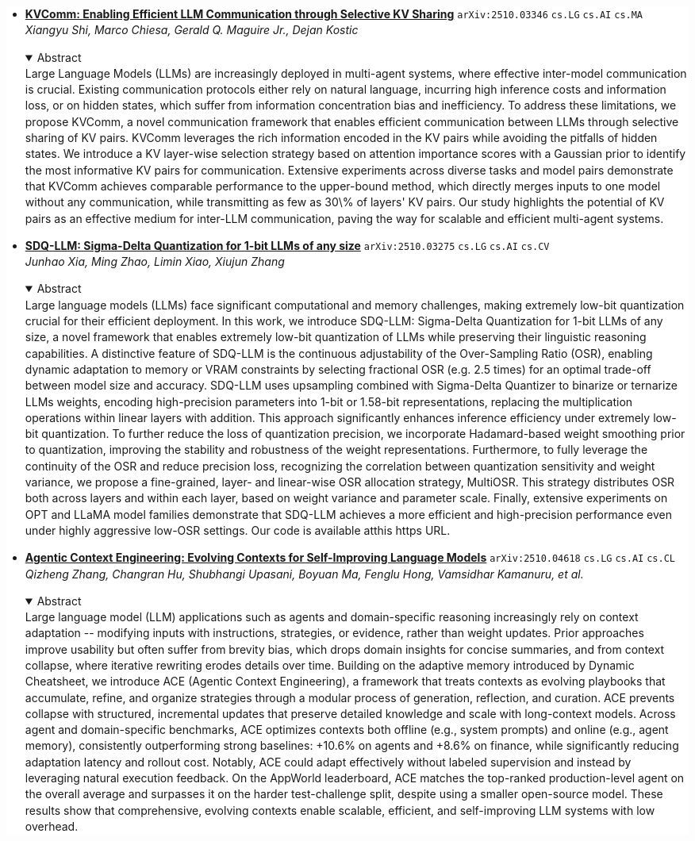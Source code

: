 - **[KVComm: Enabling Efficient LLM Communication through Selective KV Sharing](https://arxiv.org/abs/2510.03346)**  `arXiv:2510.03346`  `cs.LG` `cs.AI` `cs.MA`  
  _Xiangyu Shi, Marco Chiesa, Gerald Q. Maguire Jr., Dejan Kostic_
  <details open><summary>Abstract</summary>
  Large Language Models (LLMs) are increasingly deployed in multi-agent systems, where effective inter-model communication is crucial. Existing communication protocols either rely on natural language, incurring high inference costs and information loss, or on hidden states, which suffer from information concentration bias and inefficiency. To address these limitations, we propose KVComm, a novel communication framework that enables efficient communication between LLMs through selective sharing of KV pairs. KVComm leverages the rich information encoded in the KV pairs while avoiding the pitfalls of hidden states. We introduce a KV layer-wise selection strategy based on attention importance scores with a Gaussian prior to identify the most informative KV pairs for communication. Extensive experiments across diverse tasks and model pairs demonstrate that KVComm achieves comparable performance to the upper-bound method, which directly merges inputs to one model without any communication, while transmitting as few as 30\% of layers' KV pairs. Our study highlights the potential of KV pairs as an effective medium for inter-LLM communication, paving the way for scalable and efficient multi-agent systems.
  </details>

- **[SDQ-LLM: Sigma-Delta Quantization for 1-bit LLMs of any size](https://arxiv.org/abs/2510.03275)**  `arXiv:2510.03275`  `cs.LG` `cs.AI` `cs.CV`  
  _Junhao Xia, Ming Zhao, Limin Xiao, Xiujun Zhang_
  <details open><summary>Abstract</summary>
  Large language models (LLMs) face significant computational and memory challenges, making extremely low-bit quantization crucial for their efficient deployment. In this work, we introduce SDQ-LLM: Sigma-Delta Quantization for 1-bit LLMs of any size, a novel framework that enables extremely low-bit quantization of LLMs while preserving their linguistic reasoning capabilities. A distinctive feature of SDQ-LLM is the continuous adjustability of the Over-Sampling Ratio (OSR), enabling dynamic adaptation to memory or VRAM constraints by selecting fractional OSR (e.g. 2.5 times) for an optimal trade-off between model size and accuracy. SDQ-LLM uses upsampling combined with Sigma-Delta Quantizer to binarize or ternarize LLMs weights, encoding high-precision parameters into 1-bit or 1.58-bit representations, replacing the multiplication operations within linear layers with addition. This approach significantly enhances inference efficiency under extremely low-bit quantization. To further reduce the loss of quantization precision, we incorporate Hadamard-based weight smoothing prior to quantization, improving the stability and robustness of the weight representations. Furthermore, to fully leverage the continuity of the OSR and reduce precision loss, recognizing the correlation between quantization sensitivity and weight variance, we propose a fine-grained, layer- and linear-wise OSR allocation strategy, MultiOSR. This strategy distributes OSR both across layers and within each layer, based on weight variance and parameter scale. Finally, extensive experiments on OPT and LLaMA model families demonstrate that SDQ-LLM achieves a more efficient and high-precision performance even under highly aggressive low-OSR settings. Our code is available atthis https URL.
  </details>

- **[Agentic Context Engineering: Evolving Contexts for Self-Improving Language Models](https://arxiv.org/abs/2510.04618)**  `arXiv:2510.04618`  `cs.LG` `cs.AI` `cs.CL`  
  _Qizheng Zhang, Changran Hu, Shubhangi Upasani, Boyuan Ma, Fenglu Hong, Vamsidhar Kamanuru, et al._
  <details open><summary>Abstract</summary>
  Large language model (LLM) applications such as agents and domain-specific reasoning increasingly rely on context adaptation -- modifying inputs with instructions, strategies, or evidence, rather than weight updates. Prior approaches improve usability but often suffer from brevity bias, which drops domain insights for concise summaries, and from context collapse, where iterative rewriting erodes details over time. Building on the adaptive memory introduced by Dynamic Cheatsheet, we introduce ACE (Agentic Context Engineering), a framework that treats contexts as evolving playbooks that accumulate, refine, and organize strategies through a modular process of generation, reflection, and curation. ACE prevents collapse with structured, incremental updates that preserve detailed knowledge and scale with long-context models. Across agent and domain-specific benchmarks, ACE optimizes contexts both offline (e.g., system prompts) and online (e.g., agent memory), consistently outperforming strong baselines: +10.6% on agents and +8.6% on finance, while significantly reducing adaptation latency and rollout cost. Notably, ACE could adapt effectively without labeled supervision and instead by leveraging natural execution feedback. On the AppWorld leaderboard, ACE matches the top-ranked production-level agent on the overall average and surpasses it on the harder test-challenge split, despite using a smaller open-source model. These results show that comprehensive, evolving contexts enable scalable, efficient, and self-improving LLM systems with low overhead.
  </details>
